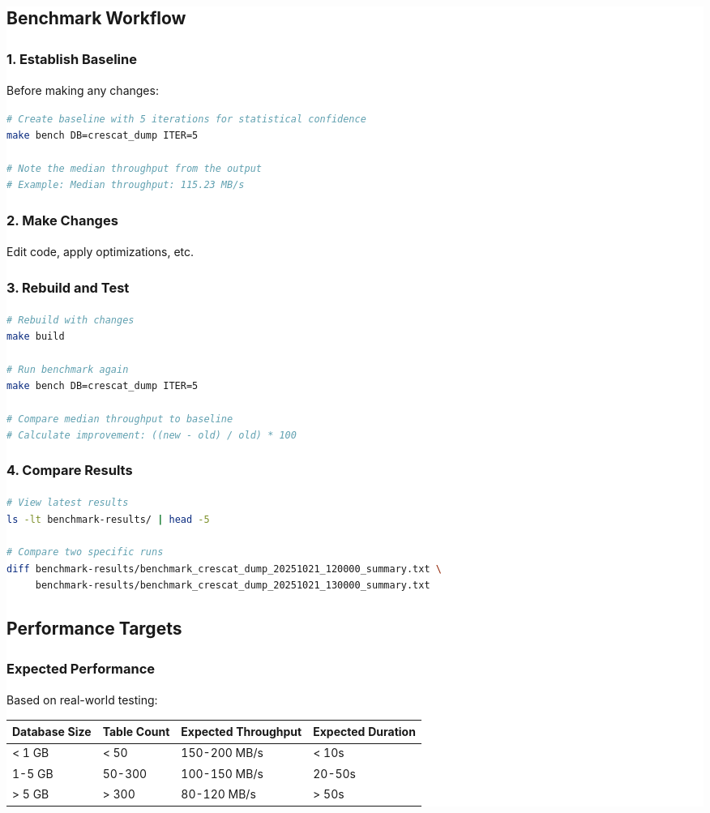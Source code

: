 ## Benchmark Workflow

### 1. Establish Baseline

Before making any changes:

```bash
# Create baseline with 5 iterations for statistical confidence
make bench DB=crescat_dump ITER=5

# Note the median throughput from the output
# Example: Median throughput: 115.23 MB/s
```

### 2. Make Changes

Edit code, apply optimizations, etc.

### 3. Rebuild and Test

```bash
# Rebuild with changes
make build

# Run benchmark again
make bench DB=crescat_dump ITER=5

# Compare median throughput to baseline
# Calculate improvement: ((new - old) / old) * 100
```

### 4. Compare Results

```bash
# View latest results
ls -lt benchmark-results/ | head -5

# Compare two specific runs
diff benchmark-results/benchmark_crescat_dump_20251021_120000_summary.txt \
     benchmark-results/benchmark_crescat_dump_20251021_130000_summary.txt
```

## Performance Targets

### Expected Performance

Based on real-world testing:

| Database Size | Table Count | Expected Throughput | Expected Duration |
|--------------|-------------|---------------------|-------------------|
| < 1 GB | < 50 | 150-200 MB/s | < 10s |
| 1-5 GB | 50-300 | 100-150 MB/s | 20-50s |
| > 5 GB | > 300 | 80-120 MB/s | > 50s |
